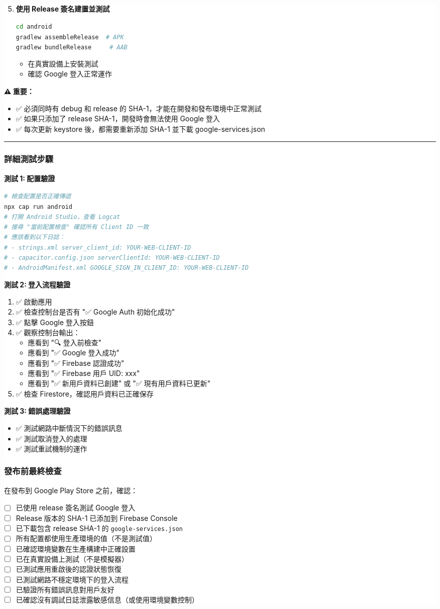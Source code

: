 5. **使用 Release 簽名建置並測試**
   ```bash
   cd android
   gradlew assembleRelease  # APK
   gradlew bundleRelease     # AAB
   ```
   - 在真實設備上安裝測試
   - 確認 Google 登入正常運作

**⚠️ 重要：**

- ✅ 必須同時有 debug 和 release 的 SHA-1，才能在開發和發布環境中正常測試
- ✅ 如果只添加了 release SHA-1，開發時會無法使用 Google 登入
- ✅ 每次更新 keystore 後，都需要重新添加 SHA-1 並下載 google-services.json

---

### 詳細測試步驟

**測試 1: 配置驗證**

```bash
# 檢查配置是否正確傳遞
npx cap run android
# 打開 Android Studio，查看 Logcat
# 搜尋 "當前配置檢查" 確認所有 Client ID 一致
# 應該看到以下日誌：
# - strings.xml server_client_id: YOUR-WEB-CLIENT-ID
# - capacitor.config.json serverClientId: YOUR-WEB-CLIENT-ID
# - AndroidManifest.xml GOOGLE_SIGN_IN_CLIENT_ID: YOUR-WEB-CLIENT-ID
```

**測試 2: 登入流程驗證**

1. ✅ 啟動應用
2. ✅ 檢查控制台是否有 "✅ Google Auth 初始化成功"
3. ✅ 點擊 Google 登入按鈕
4. ✅ 觀察控制台輸出：
   - 應看到 "🔍 登入前檢查"
   - 應看到 "✅ Google 登入成功"
   - 應看到 "✅ Firebase 認證成功"
   - 應看到 "✅ Firebase 用戶 UID: xxx"
   - 應看到 "✅ 新用戶資料已創建" 或 "✅ 現有用戶資料已更新"
5. ✅ 檢查 Firestore，確認用戶資料已正確保存

**測試 3: 錯誤處理驗證**

- ✅ 測試網路中斷情況下的錯誤訊息
- ✅ 測試取消登入的處理
- ✅ 測試重試機制的運作

### 發布前最終檢查

在發布到 Google Play Store 之前，確認：

- [ ] 已使用 release 簽名測試 Google 登入
- [ ] Release 版本的 SHA-1 已添加到 Firebase Console
- [ ] 已下載包含 release SHA-1 的 `google-services.json`
- [ ] 所有配置都使用生產環境的值（不是測試值）
- [ ] 已確認環境變數在生產構建中正確設置
- [ ] 已在真實設備上測試（不是模擬器）
- [ ] 已測試應用重啟後的認證狀態恢復
- [ ] 已測試網路不穩定環境下的登入流程
- [ ] 已驗證所有錯誤訊息對用戶友好
- [ ] 已確認沒有調試日誌泄露敏感信息（或使用環境變數控制）
